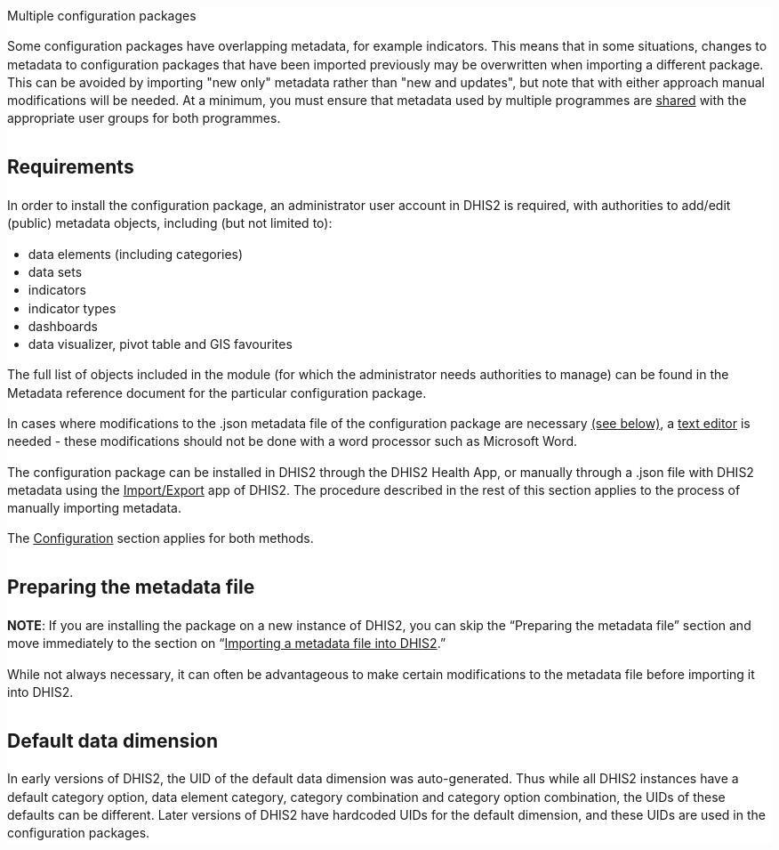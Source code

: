 Multiple configuration packages

Some configuration packages have overlapping metadata, for example indicators. This means that in some situations, changes to metadata to configuration packages that have been imported previously may be overwritten when importing a different package. This can be avoided by importing "new only" metadata rather than "new and updates", but note that with either approach manual modifications will be needed. At a minimum, you must ensure that metadata used by multiple programmes are [shared](https://who.dhis2.org/documentation/access-and-sharing) with the appropriate user groups for both programmes.

## Requirements

In order to install the configuration package, an administrator user account in DHIS2 is required, with authorities to add/edit (public) metadata objects, including (but not limited to):

* data elements (including categories)
* data sets
* indicators
* indicator types
* dashboards
* data visualizer, pivot table and GIS favourites

The full list of objects included in the module (for which the administrator needs authorities to manage) can be found in the Metadata reference document for the particular configuration package.

In cases where modifications to the .json metadata file of the configuration package are necessary [(see below)](https://who.dhis2.org/documentation/installation_guide_complete.html#preparing-the_metadata-file), a [text editor](https://en.wikipedia.org/wiki/Text_editor) is needed - these modifications should not be done with a word processor such as Microsoft Word.

The configuration package can be installed in DHIS2 through the DHIS2 Health App, or manually through a .json file with DHIS2 metadata using the [Import/Export](https://docs.dhis2.org/2.27/en/user/html/ch19.html) app of DHIS2. The procedure described in the rest of this section applies to the process of manually importing metadata.

The [Configuration](https://who.dhis2.org/documentation/installation_guide_complete.html#configuration) section applies for both methods.

## Preparing the metadata file

**NOTE**: If you are installing the package on a new instance of DHIS2, you can skip the “Preparing the metadata file” section and move immediately to the section on “[Importing a metadata file into DHIS2](#importing-a-metadata-file-into-DHIS2).”

While not always necessary, it can often be advantageous to make certain modifications to the metadata file before importing it into DHIS2.

## Default data dimension

In early versions of DHIS2, the UID of the default data dimension was auto-generated. Thus while all DHIS2 instances have a default category option, data element category, category combination and category option combination, the UIDs of these defaults can be different. Later versions of DHIS2 have hardcoded UIDs for the default dimension, and these UIDs are used in the configuration packages.
